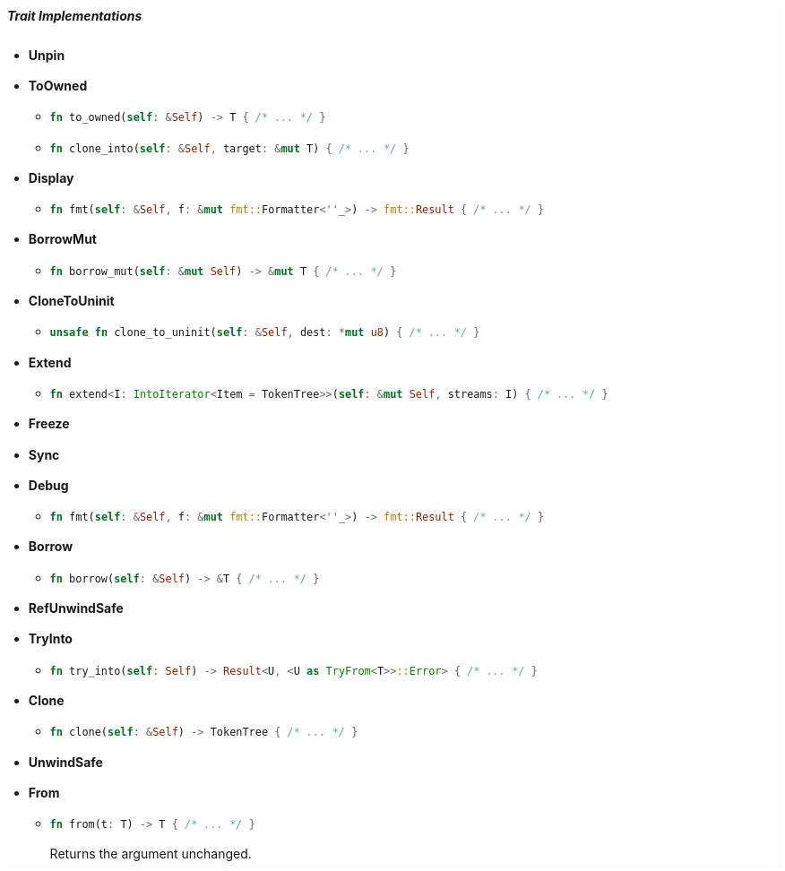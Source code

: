 ##### Trait Implementations

- **Unpin**
- **ToOwned**
  - ```rust
    fn to_owned(self: &Self) -> T { /* ... */ }
    ```

  - ```rust
    fn clone_into(self: &Self, target: &mut T) { /* ... */ }
    ```

- **Display**
  - ```rust
    fn fmt(self: &Self, f: &mut fmt::Formatter<''_>) -> fmt::Result { /* ... */ }
    ```

- **BorrowMut**
  - ```rust
    fn borrow_mut(self: &mut Self) -> &mut T { /* ... */ }
    ```

- **CloneToUninit**
  - ```rust
    unsafe fn clone_to_uninit(self: &Self, dest: *mut u8) { /* ... */ }
    ```

- **Extend**
  - ```rust
    fn extend<I: IntoIterator<Item = TokenTree>>(self: &mut Self, streams: I) { /* ... */ }
    ```

- **Freeze**
- **Sync**
- **Debug**
  - ```rust
    fn fmt(self: &Self, f: &mut fmt::Formatter<''_>) -> fmt::Result { /* ... */ }
    ```

- **Borrow**
  - ```rust
    fn borrow(self: &Self) -> &T { /* ... */ }
    ```

- **RefUnwindSafe**
- **TryInto**
  - ```rust
    fn try_into(self: Self) -> Result<U, <U as TryFrom<T>>::Error> { /* ... */ }
    ```

- **Clone**
  - ```rust
    fn clone(self: &Self) -> TokenTree { /* ... */ }
    ```

- **UnwindSafe**
- **From**
  - ```rust
    fn from(t: T) -> T { /* ... */ }
    ```
    Returns the argument unchanged.
